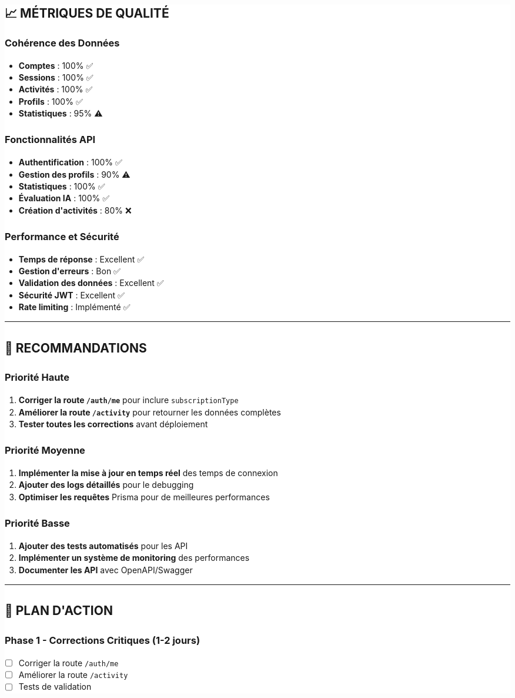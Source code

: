 
## 📈 **MÉTRIQUES DE QUALITÉ**

### **Cohérence des Données**
- **Comptes** : 100% ✅
- **Sessions** : 100% ✅
- **Activités** : 100% ✅
- **Profils** : 100% ✅
- **Statistiques** : 95% ⚠️

### **Fonctionnalités API**
- **Authentification** : 100% ✅
- **Gestion des profils** : 90% ⚠️
- **Statistiques** : 100% ✅
- **Évaluation IA** : 100% ✅
- **Création d'activités** : 80% ❌

### **Performance et Sécurité**
- **Temps de réponse** : Excellent ✅
- **Gestion d'erreurs** : Bon ✅
- **Validation des données** : Excellent ✅
- **Sécurité JWT** : Excellent ✅
- **Rate limiting** : Implémenté ✅

---

## 🎯 **RECOMMANDATIONS**

### **Priorité Haute**
1. **Corriger la route `/auth/me`** pour inclure `subscriptionType`
2. **Améliorer la route `/activity`** pour retourner les données complètes
3. **Tester toutes les corrections** avant déploiement

### **Priorité Moyenne**
1. **Implémenter la mise à jour en temps réel** des temps de connexion
2. **Ajouter des logs détaillés** pour le debugging
3. **Optimiser les requêtes** Prisma pour de meilleures performances

### **Priorité Basse**
1. **Ajouter des tests automatisés** pour les API
2. **Implémenter un système de monitoring** des performances
3. **Documenter les API** avec OpenAPI/Swagger

---

## 🚀 **PLAN D'ACTION**

### **Phase 1 - Corrections Critiques (1-2 jours)**
- [ ] Corriger la route `/auth/me`
- [ ] Améliorer la route `/activity`
- [ ] Tests de validation
